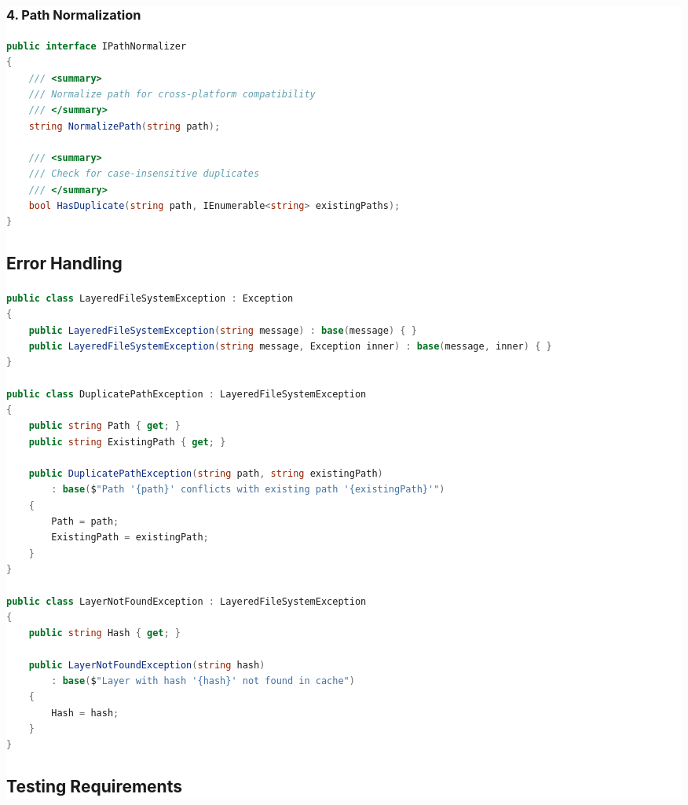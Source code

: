 ### 4. Path Normalization

```csharp
public interface IPathNormalizer
{
    /// <summary>
    /// Normalize path for cross-platform compatibility
    /// </summary>
    string NormalizePath(string path);
    
    /// <summary>
    /// Check for case-insensitive duplicates
    /// </summary>
    bool HasDuplicate(string path, IEnumerable<string> existingPaths);
}
```

## Error Handling

```csharp
public class LayeredFileSystemException : Exception
{
    public LayeredFileSystemException(string message) : base(message) { }
    public LayeredFileSystemException(string message, Exception inner) : base(message, inner) { }
}

public class DuplicatePathException : LayeredFileSystemException
{
    public string Path { get; }
    public string ExistingPath { get; }
    
    public DuplicatePathException(string path, string existingPath) 
        : base($"Path '{path}' conflicts with existing path '{existingPath}'")
    {
        Path = path;
        ExistingPath = existingPath;
    }
}

public class LayerNotFoundException : LayeredFileSystemException
{
    public string Hash { get; }
    
    public LayerNotFoundException(string hash) 
        : base($"Layer with hash '{hash}' not found in cache")
    {
        Hash = hash;
    }
}
```

## Testing Requirements
